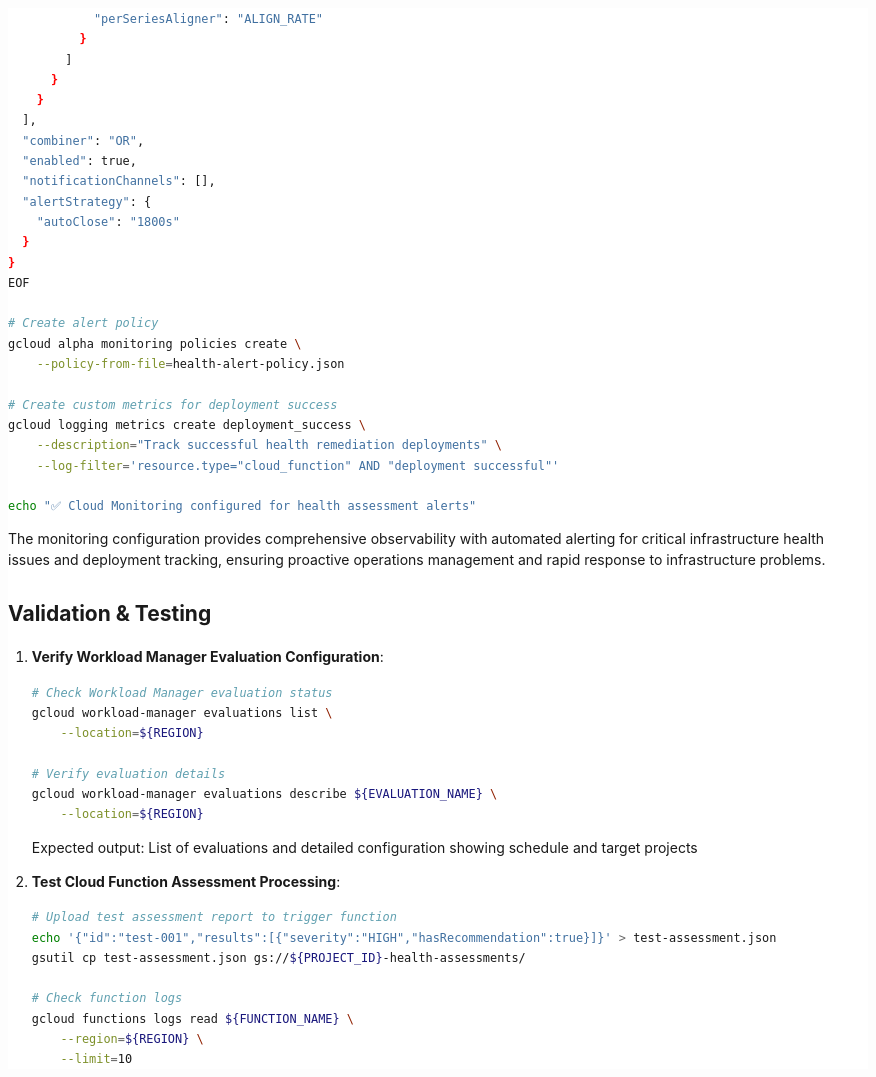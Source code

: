    ```bash
               "perSeriesAligner": "ALIGN_RATE"
             }
           ]
         }
       }
     ],
     "combiner": "OR",
     "enabled": true,
     "notificationChannels": [],
     "alertStrategy": {
       "autoClose": "1800s"
     }
   }
   EOF
   
   # Create alert policy
   gcloud alpha monitoring policies create \
       --policy-from-file=health-alert-policy.json
   
   # Create custom metrics for deployment success
   gcloud logging metrics create deployment_success \
       --description="Track successful health remediation deployments" \
       --log-filter='resource.type="cloud_function" AND "deployment successful"'
   
   echo "✅ Cloud Monitoring configured for health assessment alerts"
   ```

   The monitoring configuration provides comprehensive observability with automated alerting for critical infrastructure health issues and deployment tracking, ensuring proactive operations management and rapid response to infrastructure problems.

## Validation & Testing

1. **Verify Workload Manager Evaluation Configuration**:

   ```bash
   # Check Workload Manager evaluation status
   gcloud workload-manager evaluations list \
       --location=${REGION}
   
   # Verify evaluation details
   gcloud workload-manager evaluations describe ${EVALUATION_NAME} \
       --location=${REGION}
   ```

   Expected output: List of evaluations and detailed configuration showing schedule and target projects

2. **Test Cloud Function Assessment Processing**:

   ```bash
   # Upload test assessment report to trigger function
   echo '{"id":"test-001","results":[{"severity":"HIGH","hasRecommendation":true}]}' > test-assessment.json
   gsutil cp test-assessment.json gs://${PROJECT_ID}-health-assessments/
   
   # Check function logs
   gcloud functions logs read ${FUNCTION_NAME} \
       --region=${REGION} \
       --limit=10
   ```
